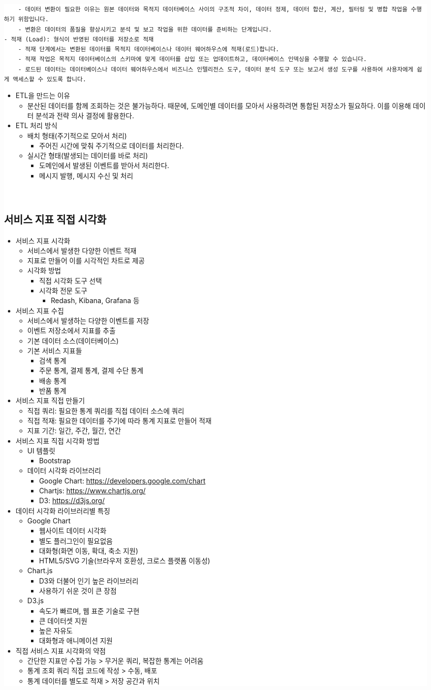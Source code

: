         - 데이터 변환이 필요한 이유는 원본 데이터와 목적지 데이터베이스 사이의 구조적 차이, 데이터 정제, 데이터 합산, 계산, 필터링 및 병합 작업을 수행하기 위함입니다.
        - 변환은 데이터의 품질을 향상시키고 분석 및 보고 작업을 위한 데이터를 준비하는 단계입니다.
    - 적재 (Load): 형식이 반영된 데이터를 저장소로 적재
        - 적재 단계에서는 변환된 데이터를 목적지 데이터베이스나 데이터 웨어하우스에 적재(로드)합니다.
        - 적재 작업은 목적지 데이터베이스의 스키마에 맞게 데이터를 삽입 또는 업데이트하고, 데이터베이스 인덱싱을 수행할 수 있습니다.
        - 로드된 데이터는 데이터베이스나 데이터 웨어하우스에서 비즈니스 인텔리전스 도구, 데이터 분석 도구 또는 보고서 생성 도구를 사용하여 사용자에게 쉽게 액세스할 수 있도록 합니다.
 - ETL을 만드는 이유
    - 분산된 데이터를 함께 조회하는 것은 불가능하다. 때문에, 도메인별 데이터를 모아서 사용하려면 통합된 저장소가 필요하다. 이를 이용해 데이터 분석과 전략 의사 결정에 활용한다.
 - ETL 처리 방식
    - 배치 형태(주기적으로 모아서 처리)
        - 주어진 시간에 맞춰 주기적으로 데이터를 처리한다.
    - 실시간 형태(발생되는 데이터를 바로 처리)
        - 도메인에서 발생된 이벤트를 받아서 처리한다.
        - 메시지 발행, 메시지 수신 및 처리

<br/>

## 서비스 지표 직접 시각화

 - 서비스 지표 시각화
    - 서비스에서 발생한 다양한 이벤트 적재
    - 지표로 만들어 이를 시각적인 차트로 제공
    - 시각화 방법
        - 직접 시각화 도구 선택
        - 시각화 전문 도구
            - Redash, Kibana, Grafana 등
 - 서비스 지표 수집
    - 서비스에서 발생하는 다양한 이벤트를 저장
    - 이벤트 저장소에서 지표를 추출
    - 기본 데이터 소스(데이터베이스)
    - 기본 서비스 지표들
        - 검색 통계
        - 주문 통계, 결제 통계, 결제 수단 통계
        - 배송 통계
        - 반품 통계
 - 서비스 지표 직접 만들기
    - 직접 쿼리: 필요한 통계 쿼리를 직접 데이터 소스에 쿼리
    - 직접 적재: 필요한 데이터를 주기에 따라 통계 지표로 만들어 적재
    - 지표 기간: 일간, 주간, 월간, 연간
 - 서비스 지표 직접 시각화 방법
    - UI 템플릿
        - Bootstrap
    - 데이터 시각화 라이브러리
        - Google Chart: https://developers.google.com/chart
        - Chartjs: https://www.chartjs.org/
        - D3: https://d3js.org/
 - 데이터 시각화 라이브러리별 특징
    - Google Chart
        - 웹사이트 데이터 시각화
        - 별도 플러그인이 필요없음
        - 대화형(화면 이동, 확대, 축소 지원)
        - HTML5/SVG 기술(브라우저 호환성, 크로스 플랫폼 이동성)
    - Chart.js
        - D3와 더불어 인기 높은 라이브러리
        - 사용하기 쉬운 것이 큰 장점
    - D3.js
        - 속도가 빠르며, 웹 표준 기술로 구현
        - 큰 데이터셋 지원
        - 높은 자유도
        - 대화형과 애니메이션 지원
 - 직접 서비스 지표 시각화의 약점
    - 간단한 지표만 수집 가능 > 무거운 쿼리, 복잡한 통계는 어려움
    - 통계 조회 쿼리 직접 코드에 작성 > 수동, 배포
    - 통계 데이터를 별도로 적재 > 저장 공간과 위치